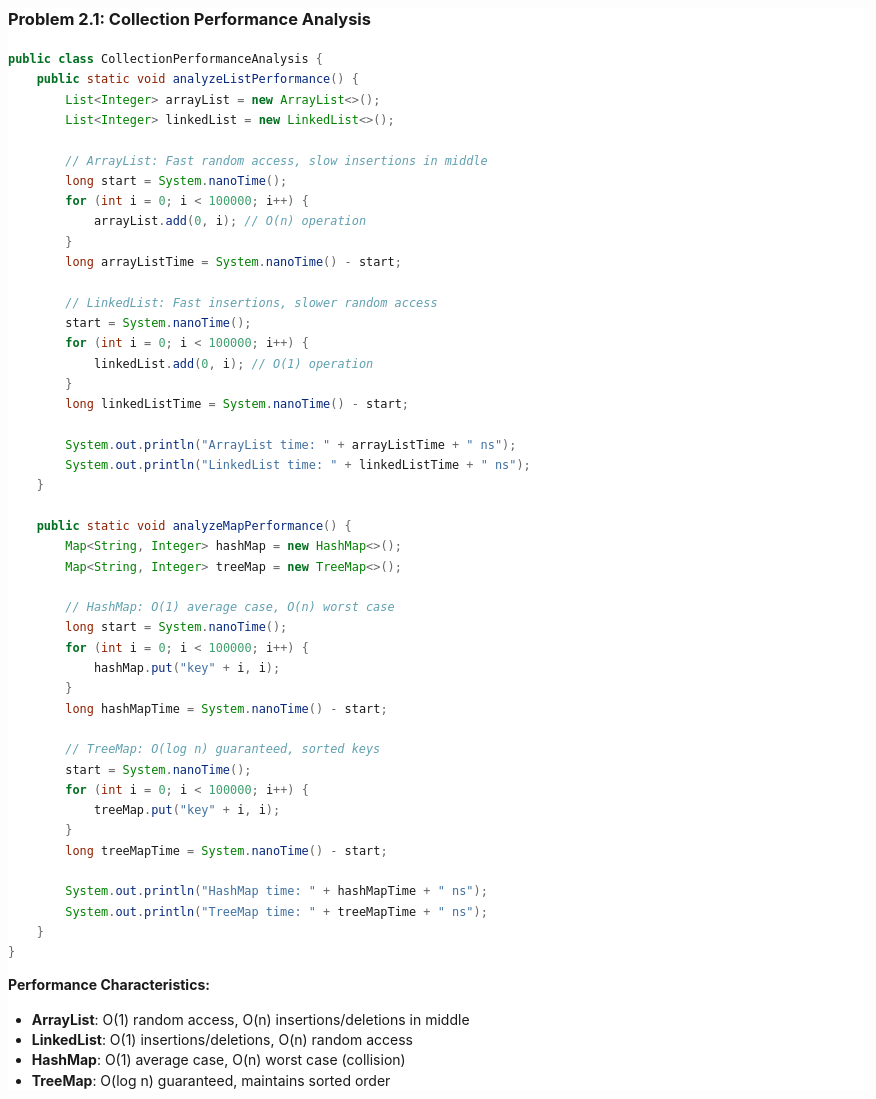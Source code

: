 ### **Problem 2.1: Collection Performance Analysis**
```java
public class CollectionPerformanceAnalysis {
    public static void analyzeListPerformance() {
        List<Integer> arrayList = new ArrayList<>();
        List<Integer> linkedList = new LinkedList<>();
        
        // ArrayList: Fast random access, slow insertions in middle
        long start = System.nanoTime();
        for (int i = 0; i < 100000; i++) {
            arrayList.add(0, i); // O(n) operation
        }
        long arrayListTime = System.nanoTime() - start;
        
        // LinkedList: Fast insertions, slower random access
        start = System.nanoTime();
        for (int i = 0; i < 100000; i++) {
            linkedList.add(0, i); // O(1) operation
        }
        long linkedListTime = System.nanoTime() - start;
        
        System.out.println("ArrayList time: " + arrayListTime + " ns");
        System.out.println("LinkedList time: " + linkedListTime + " ns");
    }
    
    public static void analyzeMapPerformance() {
        Map<String, Integer> hashMap = new HashMap<>();
        Map<String, Integer> treeMap = new TreeMap<>();
        
        // HashMap: O(1) average case, O(n) worst case
        long start = System.nanoTime();
        for (int i = 0; i < 100000; i++) {
            hashMap.put("key" + i, i);
        }
        long hashMapTime = System.nanoTime() - start;
        
        // TreeMap: O(log n) guaranteed, sorted keys
        start = System.nanoTime();
        for (int i = 0; i < 100000; i++) {
            treeMap.put("key" + i, i);
        }
        long treeMapTime = System.nanoTime() - start;
        
        System.out.println("HashMap time: " + hashMapTime + " ns");
        System.out.println("TreeMap time: " + treeMapTime + " ns");
    }
}
```

**Performance Characteristics:**
- **ArrayList**: O(1) random access, O(n) insertions/deletions in middle
- **LinkedList**: O(1) insertions/deletions, O(n) random access
- **HashMap**: O(1) average case, O(n) worst case (collision)
- **TreeMap**: O(log n) guaranteed, maintains sorted order
